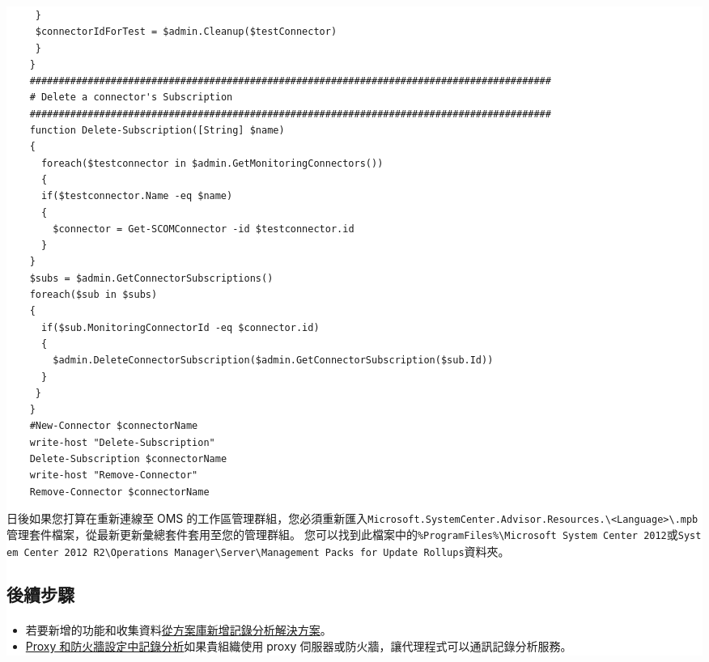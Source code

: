 ```
     }
     $connectorIdForTest = $admin.Cleanup($testConnector)
     }
    }
    ##########################################################################################
    # Delete a connector's Subscription
    ##########################################################################################
    function Delete-Subscription([String] $name)
    {
      foreach($testconnector in $admin.GetMonitoringConnectors())
      {
      if($testconnector.Name -eq $name)
      {
        $connector = Get-SCOMConnector -id $testconnector.id
      }
    }
    $subs = $admin.GetConnectorSubscriptions()
    foreach($sub in $subs)
    {
      if($sub.MonitoringConnectorId -eq $connector.id)
      {
        $admin.DeleteConnectorSubscription($admin.GetConnectorSubscription($sub.Id))
      }
     }
    }
    #New-Connector $connectorName
    write-host "Delete-Subscription"
    Delete-Subscription $connectorName
    write-host "Remove-Connector"
    Remove-Connector $connectorName
```

日後如果您打算在重新連線至 OMS 的工作區管理群組，您必須重新匯入`Microsoft.SystemCenter.Advisor.Resources.\<Language>\.mpb`管理套件檔案，從最新更新彙總套件套用至您的管理群組。  您可以找到此檔案中的`%ProgramFiles%\Microsoft System Center 2012`或`System Center 2012 R2\Operations Manager\Server\Management Packs for Update Rollups`資料夾。

## <a name="next-steps"></a>後續步驟

- 若要新增的功能和收集資料[從方案庫新增記錄分析解決方案](log-analytics-add-solutions.md)。
- [Proxy 和防火牆設定中記錄分析](log-analytics-proxy-firewall.md)如果貴組織使用 proxy 伺服器或防火牆，讓代理程式可以通訊記錄分析服務。
